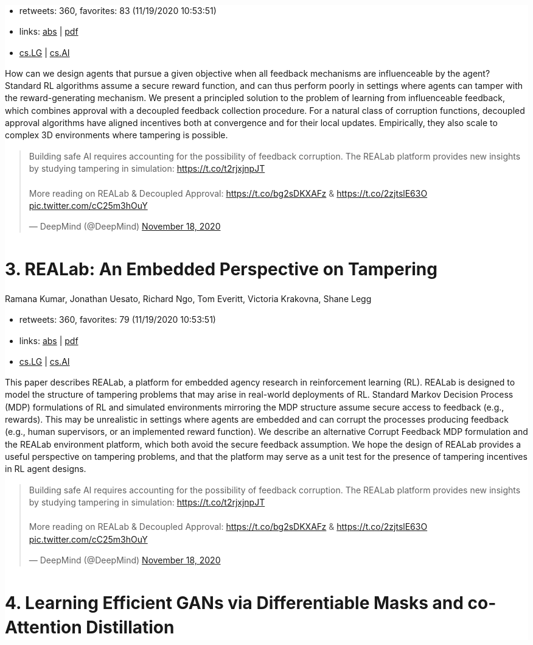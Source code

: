 - retweets: 360, favorites: 83 (11/19/2020 10:53:51)

- links: [abs](https://arxiv.org/abs/2011.08827) | [pdf](https://arxiv.org/pdf/2011.08827)
- [cs.LG](https://arxiv.org/list/cs.LG/recent) | [cs.AI](https://arxiv.org/list/cs.AI/recent)

How can we design agents that pursue a given objective when all feedback mechanisms are influenceable by the agent? Standard RL algorithms assume a secure reward function, and can thus perform poorly in settings where agents can tamper with the reward-generating mechanism. We present a principled solution to the problem of learning from influenceable feedback, which combines approval with a decoupled feedback collection procedure. For a natural class of corruption functions, decoupled approval algorithms have aligned incentives both at convergence and for their local updates. Empirically, they also scale to complex 3D environments where tampering is possible.

<blockquote class="twitter-tweet"><p lang="en" dir="ltr">Building safe AI requires accounting for the possibility of feedback corruption. The REALab platform provides new insights by studying tampering in simulation: <a href="https://t.co/t2rjxjnpJT">https://t.co/t2rjxjnpJT</a> <br><br>More reading on REALab &amp; Decoupled Approval: <a href="https://t.co/bg2sDKXAFz">https://t.co/bg2sDKXAFz</a> &amp; <a href="https://t.co/2zjtslE63O">https://t.co/2zjtslE63O</a> <a href="https://t.co/cC25m3hOuY">pic.twitter.com/cC25m3hOuY</a></p>&mdash; DeepMind (@DeepMind) <a href="https://twitter.com/DeepMind/status/1329098253153996802?ref_src=twsrc%5Etfw">November 18, 2020</a></blockquote>
<script async src="https://platform.twitter.com/widgets.js" charset="utf-8"></script>




# 3. REALab: An Embedded Perspective on Tampering

Ramana Kumar, Jonathan Uesato, Richard Ngo, Tom Everitt, Victoria Krakovna, Shane Legg

- retweets: 360, favorites: 79 (11/19/2020 10:53:51)

- links: [abs](https://arxiv.org/abs/2011.08820) | [pdf](https://arxiv.org/pdf/2011.08820)
- [cs.LG](https://arxiv.org/list/cs.LG/recent) | [cs.AI](https://arxiv.org/list/cs.AI/recent)

This paper describes REALab, a platform for embedded agency research in reinforcement learning (RL). REALab is designed to model the structure of tampering problems that may arise in real-world deployments of RL. Standard Markov Decision Process (MDP) formulations of RL and simulated environments mirroring the MDP structure assume secure access to feedback (e.g., rewards). This may be unrealistic in settings where agents are embedded and can corrupt the processes producing feedback (e.g., human supervisors, or an implemented reward function). We describe an alternative Corrupt Feedback MDP formulation and the REALab environment platform, which both avoid the secure feedback assumption. We hope the design of REALab provides a useful perspective on tampering problems, and that the platform may serve as a unit test for the presence of tampering incentives in RL agent designs.

<blockquote class="twitter-tweet"><p lang="en" dir="ltr">Building safe AI requires accounting for the possibility of feedback corruption. The REALab platform provides new insights by studying tampering in simulation: <a href="https://t.co/t2rjxjnpJT">https://t.co/t2rjxjnpJT</a> <br><br>More reading on REALab &amp; Decoupled Approval: <a href="https://t.co/bg2sDKXAFz">https://t.co/bg2sDKXAFz</a> &amp; <a href="https://t.co/2zjtslE63O">https://t.co/2zjtslE63O</a> <a href="https://t.co/cC25m3hOuY">pic.twitter.com/cC25m3hOuY</a></p>&mdash; DeepMind (@DeepMind) <a href="https://twitter.com/DeepMind/status/1329098253153996802?ref_src=twsrc%5Etfw">November 18, 2020</a></blockquote>
<script async src="https://platform.twitter.com/widgets.js" charset="utf-8"></script>




# 4. Learning Efficient GANs via Differentiable Masks and co-Attention  Distillation
